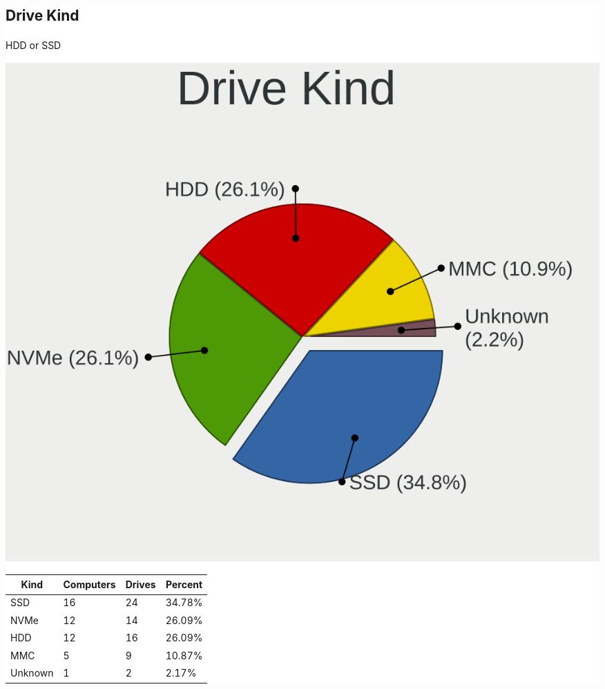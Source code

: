 Drive Kind
----------

HDD or SSD

![Drive Kind](./All/images/pie_chart/drive_kind.svg)


| Kind    | Computers | Drives | Percent |
|---------|-----------|--------|---------|
| SSD     | 16        | 24     | 34.78%  |
| NVMe    | 12        | 14     | 26.09%  |
| HDD     | 12        | 16     | 26.09%  |
| MMC     | 5         | 9      | 10.87%  |
| Unknown | 1         | 2      | 2.17%   |
